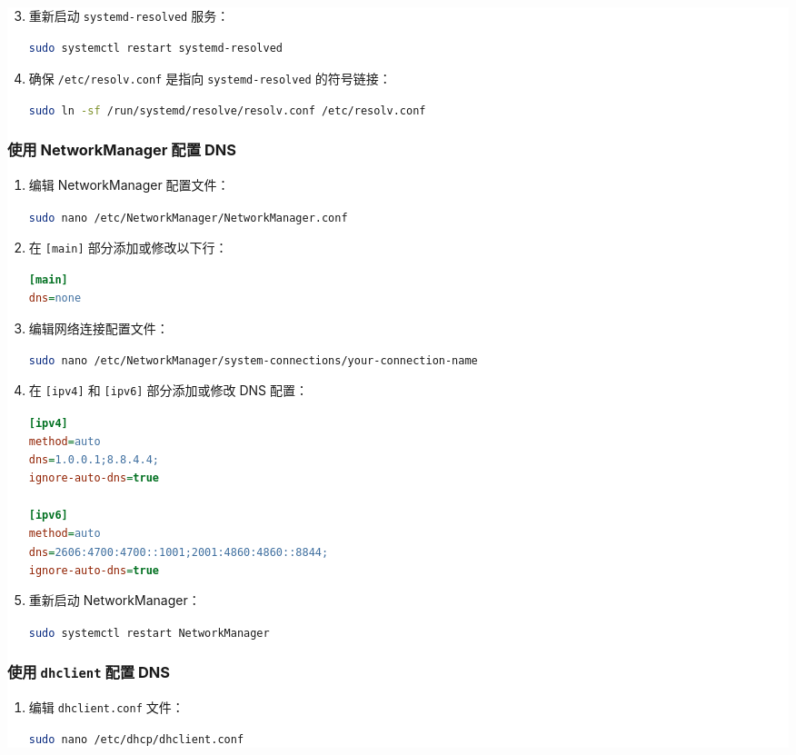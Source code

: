 3. 重新启动 `systemd-resolved` 服务：

   ```sh
   sudo systemctl restart systemd-resolved
   ```

4. 确保 `/etc/resolv.conf` 是指向 `systemd-resolved` 的符号链接：

   ```sh
   sudo ln -sf /run/systemd/resolve/resolv.conf /etc/resolv.conf
   ```

### 使用 NetworkManager 配置 DNS

1. 编辑 NetworkManager 配置文件：

   ```sh
   sudo nano /etc/NetworkManager/NetworkManager.conf
   ```

2. 在 `[main]` 部分添加或修改以下行：

   ```ini
   [main]
   dns=none
   ```

3. 编辑网络连接配置文件：

   ```sh
   sudo nano /etc/NetworkManager/system-connections/your-connection-name
   ```

4. 在 `[ipv4]` 和 `[ipv6]` 部分添加或修改 DNS 配置：

   ```ini
   [ipv4]
   method=auto
   dns=1.0.0.1;8.8.4.4;
   ignore-auto-dns=true

   [ipv6]
   method=auto
   dns=2606:4700:4700::1001;2001:4860:4860::8844;
   ignore-auto-dns=true
   ```

5. 重新启动 NetworkManager：

   ```sh
   sudo systemctl restart NetworkManager
   ```

### 使用 `dhclient` 配置 DNS

1. 编辑 `dhclient.conf` 文件：

   ```sh
   sudo nano /etc/dhcp/dhclient.conf
   ```
